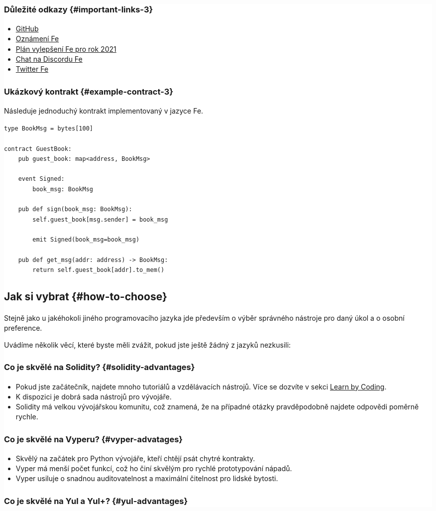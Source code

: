 ### Důležité odkazy {#important-links-3}

- [GitHub](https://github.com/ethereum/fe)
- [Oznámení Fe](https://snakecharmers.ethereum.org/fe-a-new-language-for-the-ethereum-ecosystem/)
- [Plán vylepšení Fe pro rok 2021](https://notes.ethereum.org/LVhaTF30SJOpkbG1iVw1jg)
- [Chat na Discordu Fe](https://discord.com/invite/ywpkAXFjZH)
- [Twitter Fe](https://twitter.com/official_fe)

### Ukázkový kontrakt {#example-contract-3}

Následuje jednoduchý kontrakt implementovaný v jazyce Fe.

```
type BookMsg = bytes[100]

contract GuestBook:
    pub guest_book: map<address, BookMsg>

    event Signed:
        book_msg: BookMsg

    pub def sign(book_msg: BookMsg):
        self.guest_book[msg.sender] = book_msg

        emit Signed(book_msg=book_msg)

    pub def get_msg(addr: address) -> BookMsg:
        return self.guest_book[addr].to_mem()

```

## Jak si vybrat {#how-to-choose}

Stejně jako u jakéhokoli jiného programovacího jazyka jde především o výběr správného nástroje pro daný úkol a o osobní preference.

Uvádíme několik věcí, které byste měli zvážit, pokud jste ještě žádný z jazyků nezkusili:

### Co je skvělé na Solidity? {#solidity-advantages}

- Pokud jste začátečník, najdete mnoho tutoriálů a vzdělávacích nástrojů. Více se dozvíte v sekci [Learn by Coding](/developers/learning-tools/).
- K dispozici je dobrá sada nástrojů pro vývojáře.
- Solidity má velkou vývojářskou komunitu, což znamená, že na případné otázky pravděpodobně najdete odpovědi poměrně rychle.

### Co je skvělé na Vyperu? {#vyper-advatages}

- Skvělý na začátek pro Python vývojáře, kteří chtějí psát chytré kontrakty.
- Vyper má menší počet funkcí, což ho činí skvělým pro rychlé prototypování nápadů.
- Vyper usiluje o snadnou auditovatelnost a maximální čitelnost pro lidské bytosti.

### Co je skvělé na Yul a Yul+? {#yul-advantages}
